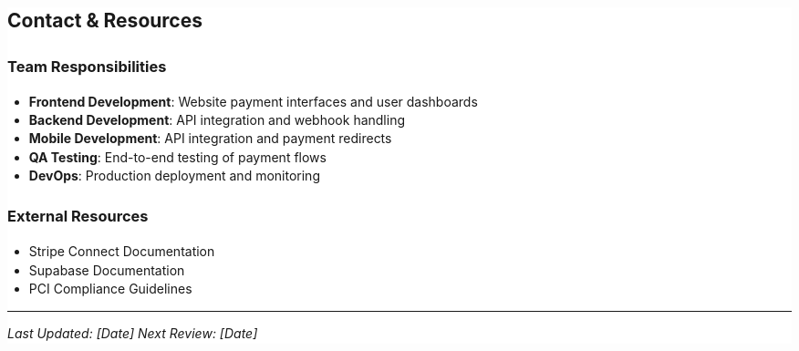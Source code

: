 
## Contact & Resources

### Team Responsibilities
- **Frontend Development**: Website payment interfaces and user dashboards
- **Backend Development**: API integration and webhook handling
- **Mobile Development**: API integration and payment redirects
- **QA Testing**: End-to-end testing of payment flows
- **DevOps**: Production deployment and monitoring

### External Resources
- Stripe Connect Documentation
- Supabase Documentation
- PCI Compliance Guidelines

---

*Last Updated: [Date]*
*Next Review: [Date]* 